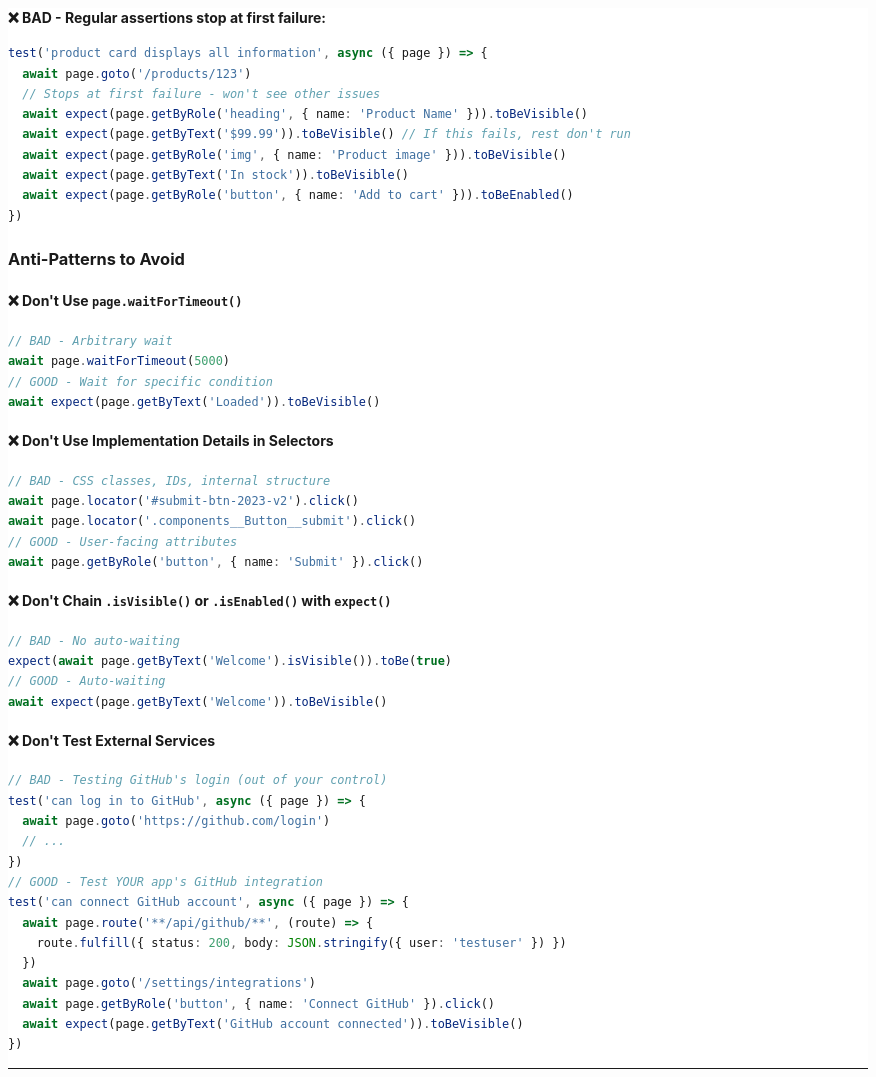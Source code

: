 **❌ BAD - Regular assertions stop at first failure:**

```typescript
test('product card displays all information', async ({ page }) => {
  await page.goto('/products/123')
  // Stops at first failure - won't see other issues
  await expect(page.getByRole('heading', { name: 'Product Name' })).toBeVisible()
  await expect(page.getByText('$99.99')).toBeVisible() // If this fails, rest don't run
  await expect(page.getByRole('img', { name: 'Product image' })).toBeVisible()
  await expect(page.getByText('In stock')).toBeVisible()
  await expect(page.getByRole('button', { name: 'Add to cart' })).toBeEnabled()
})
```

### Anti-Patterns to Avoid

#### ❌ Don't Use `page.waitForTimeout()`

```typescript
// BAD - Arbitrary wait
await page.waitForTimeout(5000)
// GOOD - Wait for specific condition
await expect(page.getByText('Loaded')).toBeVisible()
```

#### ❌ Don't Use Implementation Details in Selectors

```typescript
// BAD - CSS classes, IDs, internal structure
await page.locator('#submit-btn-2023-v2').click()
await page.locator('.components__Button__submit').click()
// GOOD - User-facing attributes
await page.getByRole('button', { name: 'Submit' }).click()
```

#### ❌ Don't Chain `.isVisible()` or `.isEnabled()` with `expect()`

```typescript
// BAD - No auto-waiting
expect(await page.getByText('Welcome').isVisible()).toBe(true)
// GOOD - Auto-waiting
await expect(page.getByText('Welcome')).toBeVisible()
```

#### ❌ Don't Test External Services

```typescript
// BAD - Testing GitHub's login (out of your control)
test('can log in to GitHub', async ({ page }) => {
  await page.goto('https://github.com/login')
  // ...
})
// GOOD - Test YOUR app's GitHub integration
test('can connect GitHub account', async ({ page }) => {
  await page.route('**/api/github/**', (route) => {
    route.fulfill({ status: 200, body: JSON.stringify({ user: 'testuser' }) })
  })
  await page.goto('/settings/integrations')
  await page.getByRole('button', { name: 'Connect GitHub' }).click()
  await expect(page.getByText('GitHub account connected')).toBeVisible()
})
```

---